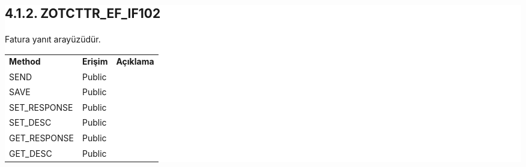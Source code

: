 

## 4.1.2. ZOTCTTR_EF_IF102

Fatura yanıt arayüzüdür.


<table>
  <tr>
   <td><strong>Method</strong>
   </td>
   <td><strong>Erişim</strong>
   </td>
   <td><strong>Açıklama</strong>
   </td>
  </tr>
  <tr>
   <td>SEND
   </td>
   <td>Public
   </td>
   <td>
   </td>
  </tr>
  <tr>
   <td>SAVE
   </td>
   <td>Public
   </td>
   <td>
   </td>
  </tr>
  <tr>
   <td>SET_RESPONSE
   </td>
   <td>Public
   </td>
   <td>
   </td>
  </tr>
  <tr>
   <td>SET_DESC
   </td>
   <td>Public
   </td>
   <td>
   </td>
  </tr>
  <tr>
   <td>GET_RESPONSE
   </td>
   <td>Public
   </td>
   <td>
   </td>
  </tr>
  <tr>
   <td>GET_DESC
   </td>
   <td>Public
   </td>
   <td>
   </td>
  </tr>
</table>